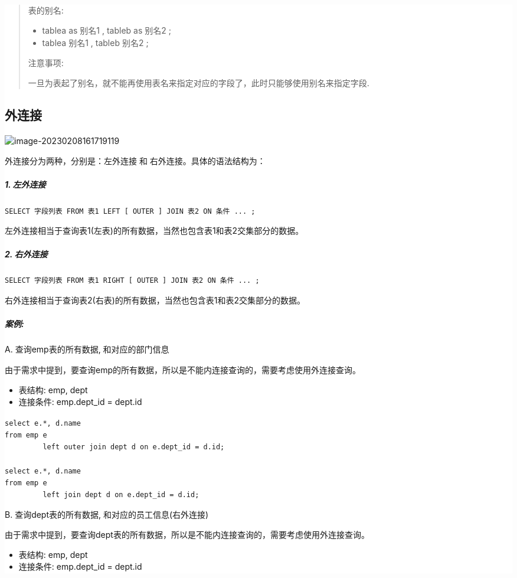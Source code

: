 

> 表的别名: 
>
> - tablea as 别名1 , tableb as 别名2 ; 
> - tablea 别名1 , tableb 别名2 ;
>
> 注意事项: 
>
> 一旦为表起了别名，就不能再使用表名来指定对应的字段了，此时只能够使用别名来指定字段.

## 外连接

![image-20230208161719119](https://img.herrluk.icu/typoraPicture/2023-02-08-16:24:58-qUZlUb.png)

外连接分为两种，分别是：左外连接 和 右外连接。具体的语法结构为：

##### 1. 左外连接

```
SELECT 字段列表 FROM 表1 LEFT [ OUTER ] JOIN 表2 ON 条件 ... ;
```

左外连接相当于查询表1(左表)的所有数据，当然也包含表1和表2交集部分的数据。

##### 2. 右外连接

```
SELECT 字段列表 FROM 表1 RIGHT [ OUTER ] JOIN 表2 ON 条件 ... ;
```

右外连接相当于查询表2(右表)的所有数据，当然也包含表1和表2交集部分的数据。

##### 案例:

A. 查询emp表的所有数据, 和对应的部门信息

 由于需求中提到，要查询emp的所有数据，所以是不能内连接查询的，需要考虑使用外连接查询。

-  表结构: emp, dept
-  连接条件: emp.dept_id = dept.id

```
select e.*, d.name
from emp e
         left outer join dept d on e.dept_id = d.id;

select e.*, d.name
from emp e
         left join dept d on e.dept_id = d.id;
```

B. 查询dept表的所有数据, 和对应的员工信息(右外连接) 

由于需求中提到，要查询dept表的所有数据，所以是不能内连接查询的，需要考虑使用外连接查询。

-  表结构: emp, dept
-  连接条件: emp.dept_id = dept.id
